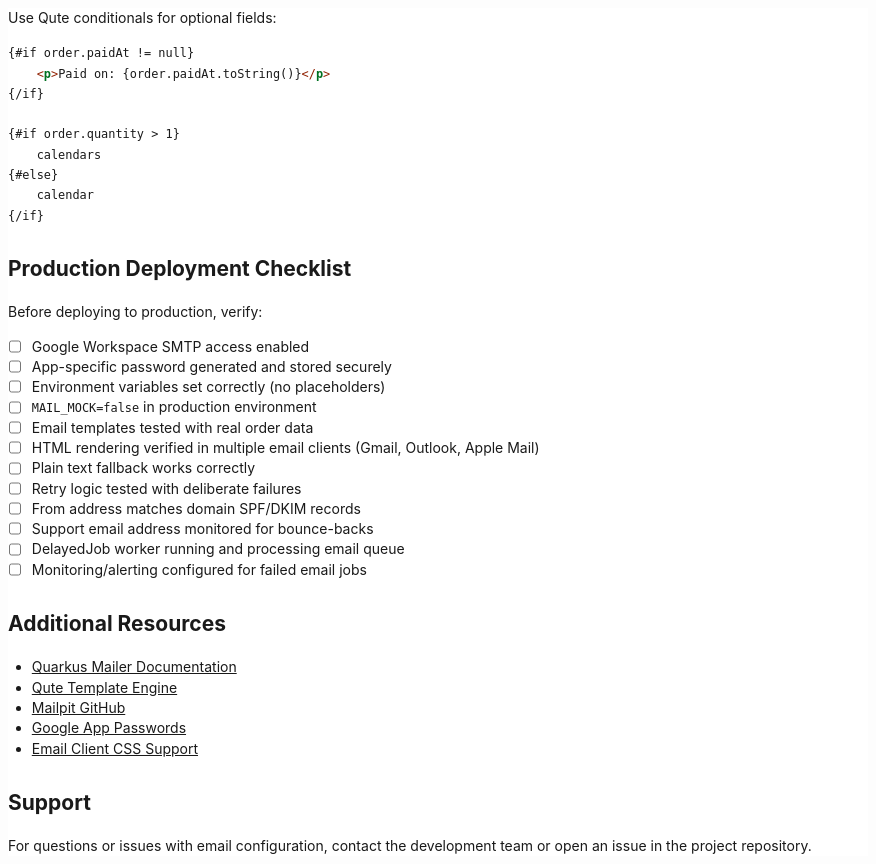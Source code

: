 Use Qute conditionals for optional fields:

```html
{#if order.paidAt != null}
    <p>Paid on: {order.paidAt.toString()}</p>
{/if}

{#if order.quantity > 1}
    calendars
{#else}
    calendar
{/if}
```

## Production Deployment Checklist

Before deploying to production, verify:

- [ ] Google Workspace SMTP access enabled
- [ ] App-specific password generated and stored securely
- [ ] Environment variables set correctly (no placeholders)
- [ ] `MAIL_MOCK=false` in production environment
- [ ] Email templates tested with real order data
- [ ] HTML rendering verified in multiple email clients (Gmail, Outlook, Apple Mail)
- [ ] Plain text fallback works correctly
- [ ] Retry logic tested with deliberate failures
- [ ] From address matches domain SPF/DKIM records
- [ ] Support email address monitored for bounce-backs
- [ ] DelayedJob worker running and processing email queue
- [ ] Monitoring/alerting configured for failed email jobs

## Additional Resources

- [Quarkus Mailer Documentation](https://quarkus.io/guides/mailer)
- [Qute Template Engine](https://quarkus.io/guides/qute)
- [Mailpit GitHub](https://github.com/axllent/mailpit)
- [Google App Passwords](https://support.google.com/accounts/answer/185833)
- [Email Client CSS Support](https://www.caniemail.com/)

## Support

For questions or issues with email configuration, contact the development team or open an issue in the project repository.
